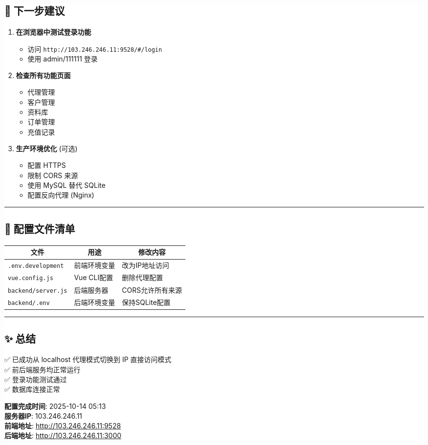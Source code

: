 
## 🎯 下一步建议

1. **在浏览器中测试登录功能**
   - 访问 `http://103.246.246.11:9528/#/login`
   - 使用 admin/111111 登录

2. **检查所有功能页面**
   - 代理管理
   - 客户管理
   - 资料库
   - 订单管理
   - 充值记录

3. **生产环境优化** (可选)
   - 配置 HTTPS
   - 限制 CORS 来源
   - 使用 MySQL 替代 SQLite
   - 配置反向代理 (Nginx)

---

## 📝 配置文件清单

| 文件 | 用途 | 修改内容 |
|------|------|----------|
| `.env.development` | 前端环境变量 | 改为IP地址访问 |
| `vue.config.js` | Vue CLI配置 | 删除代理配置 |
| `backend/server.js` | 后端服务器 | CORS允许所有来源 |
| `backend/.env` | 后端环境变量 | 保持SQLite配置 |

---

## ✨ 总结

✅ 已成功从 localhost 代理模式切换到 IP 直接访问模式  
✅ 前后端服务均正常运行  
✅ 登录功能测试通过  
✅ 数据库连接正常  

**配置完成时间**: 2025-10-14 05:13  
**服务器IP**: 103.246.246.11  
**前端地址**: http://103.246.246.11:9528  
**后端地址**: http://103.246.246.11:3000
